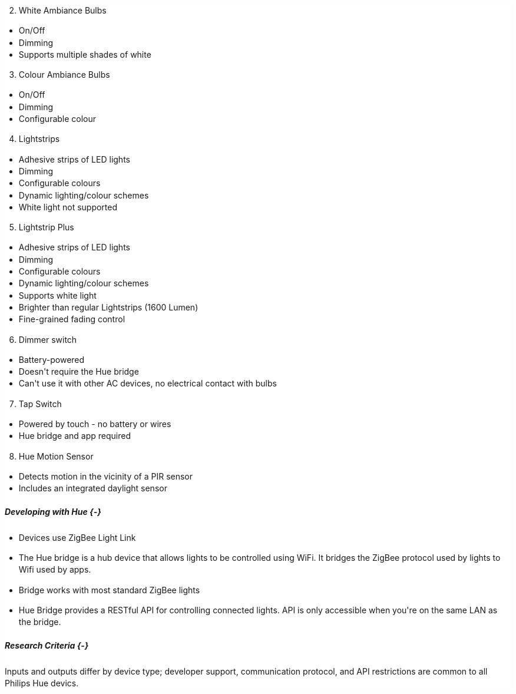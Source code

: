 2. White Ambiance Bulbs
 - On/Off
 - Dimming
 - Supports multiple shades of white

3. Colour Ambiance Bulbs
 - On/Off
 - Dimming
 - Configurable colour

4. Lightstrips
 - Adhesive strips of LED lights
 - Dimming
 - Configurable colours
 - Dynamic lighting/colour schemes
 - White light not supported

5. Lightstrip Plus
 - Adhesive strips of LED lights
 - Dimming
 - Configurable colours
 - Dynamic lighting/colour schemes
 - Supports white light
 - Brighter than regular Lightstrips (1600 Lumen)
 - Fine-grained fading control

6. Dimmer switch
 - Battery-powered
 - Doesn't require the Hue bridge
 - Can't use it with other AC devices, no electrical contact with bulbs

7. Tap Switch
 - Powered by touch - no battery or wires
 - Hue bridge and app required

8. Hue Motion Sensor
 - Detects motion in the vicinity of a PIR sensor
 - Includes an integrated daylight sensor

##### Developing with Hue {-}

- Devices use ZigBee Light Link

- The Hue bridge is a hub device that allows lights to be controlled using WiFi. It bridges 
  the ZigBee protocol used by lights to Wifi used by apps.

- Bridge works with most standard ZigBee lights

- Hue Bridge provides a RESTful API for controlling connected lights. API is only accessible 
  when you're on the same LAN as the bridge.

##### Research Criteria {-}

Inputs and outputs differ by device type; developer support, communication protocol, and API restrictions
are common to all Philips Hue devics.
